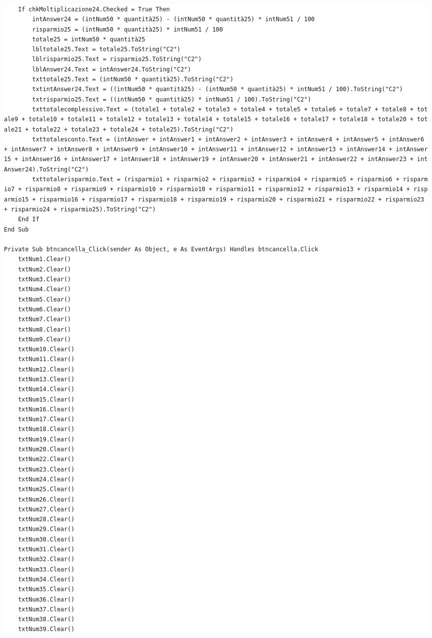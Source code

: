         If chkMoltiplicazione24.Checked = True Then
            intAnswer24 = (intNum50 * quantità25) - (intNum50 * quantità25) * intNum51 / 100
            risparmio25 = (intNum50 * quantità25) * intNum51 / 100
            totale25 = intNum50 * quantità25
            lbltotale25.Text = totale25.ToString("C2")
            lblrisparmio25.Text = risparmio25.ToString("C2")
            lblAnswer24.Text = intAnswer24.ToString("C2")
            txttotale25.Text = (intNum50 * quantità25).ToString("C2")
            txtintAnswer24.Text = ((intNum50 * quantità25) - (intNum50 * quantità25) * intNum51 / 100).ToString("C2")
            txtrisparmio25.Text = ((intNum50 * quantità25) * intNum51 / 100).ToString("C2")
            txttotalecomplessivo.Text = (totale1 + totale2 + totale3 + totale4 + totale5 + totale6 + totale7 + totale8 + totale9 + totale10 + totale11 + totale12 + totale13 + totale14 + totale15 + totale16 + totale17 + totale18 + totale20 + totale21 + totale22 + totale23 + totale24 + totale25).ToString("C2")
            txttotalesconto.Text = (intAnswer + intAnswer1 + intAnswer2 + intAnswer3 + intAnswer4 + intAnswer5 + intAnswer6 + intAnswer7 + intAnswer8 + intAnswer9 + intAnswer10 + intAnswer11 + intAnswer12 + intAnswer13 + intAnswer14 + intAnswer15 + intAnswer16 + intAnswer17 + intAnswer18 + intAnswer19 + intAnswer20 + intAnswer21 + intAnswer22 + intAnswer23 + intAnswer24).ToString("C2")
            txttotalerisparmio.Text = (risparmio1 + risparmio2 + risparmio3 + risparmio4 + risparmio5 + risparmio6 + risparmio7 + risparmio8 + risparmio9 + risparmio10 + risparmio10 + risparmio11 + risparmio12 + risparmio13 + risparmio14 + risparmio15 + risparmio16 + risparmio17 + risparmio18 + risparmio19 + risparmio20 + risparmio21 + risparmio22 + risparmio23 + risparmio24 + risparmio25).ToString("C2")
        End If
    End Sub

    Private Sub btncancella_Click(sender As Object, e As EventArgs) Handles btncancella.Click
        txtNum1.Clear()
        txtNum2.Clear()
        txtNum3.Clear()
        txtNum4.Clear()
        txtNum5.Clear()
        txtNum6.Clear()
        txtNum7.Clear()
        txtNum8.Clear()
        txtNum9.Clear()
        txtNum10.Clear()
        txtNum11.Clear()
        txtNum12.Clear()
        txtNum13.Clear()
        txtNum14.Clear()
        txtNum15.Clear()
        txtNum16.Clear()
        txtNum17.Clear()
        txtNum18.Clear()
        txtNum19.Clear()
        txtNum20.Clear()
        txtNum22.Clear()
        txtNum23.Clear()
        txtNum24.Clear()
        txtNum25.Clear()
        txtNum26.Clear()
        txtNum27.Clear()
        txtNum28.Clear()
        txtNum29.Clear()
        txtNum30.Clear()
        txtNum31.Clear()
        txtNum32.Clear()
        txtNum33.Clear()
        txtNum34.Clear()
        txtNum35.Clear()
        txtNum36.Clear()
        txtNum37.Clear()
        txtNum38.Clear()
        txtNum39.Clear()